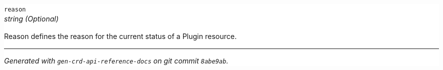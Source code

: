 </tr>
<tr>
<td>
<code>reason</code><br/>
<em>
string
</em>
</td>
<td>
<em>(Optional)</em>
<p>Reason defines the reason for the current status of a Plugin resource.</p>
</td>
</tr>
</tbody>
</table>
<hr/>
<p><em>
Generated with <code>gen-crd-api-reference-docs</code>
on git commit <code>8abe9ab</code>.
</em></p>
